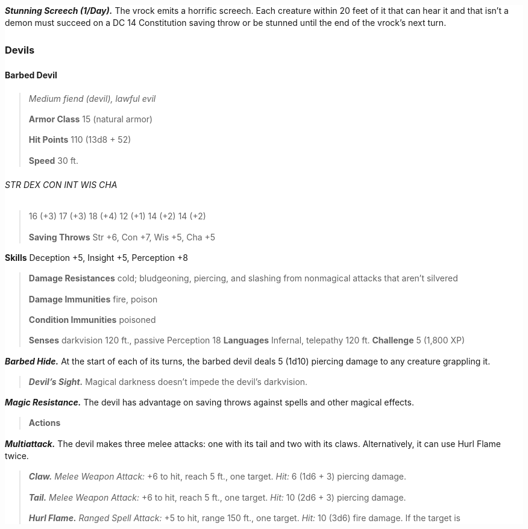 ***Stunning Screech (1/Day).*** The vrock emits a horrific screech. Each
creature within 20 feet of it that can hear it and that isn’t a demon
must succeed on a DC 14 Constitution saving throw or be stunned until
the end of the vrock’s next turn.

### Devils

#### Barbed Devil

> *Medium fiend (devil), lawful evil*
>
> **Armor Class** 15 (natural armor)
>
> **Hit Points** 110 (13d8 + 52)
>
> **Speed** 30 ft.

###### STR DEX CON INT WIS CHA

> 16 (+3) 17 (+3) 18 (+4) 12 (+1) 14 (+2) 14 (+2)
>
> **Saving Throws** Str +6, Con +7, Wis +5, Cha +5

**Skills** Deception +5, Insight +5, Perception +8

> **Damage Resistances** cold; bludgeoning, piercing, and slashing from
> nonmagical attacks that aren’t silvered
>
> **Damage Immunities** fire, poison
>
> **Condition Immunities** poisoned
>
> **Senses** darkvision 120 ft., passive Perception 18 **Languages**
> Infernal, telepathy 120 ft. **Challenge** 5 (1,800 XP)

***Barbed Hide.*** At the start of each of its turns, the barbed devil
deals 5 (1d10) piercing damage to any creature grappling it.

> ***Devil’s Sight.*** Magical darkness doesn’t impede the devil’s
> darkvision.

***Magic Resistance.*** The devil has advantage on saving throws against
spells and other magical effects.

> **Actions**

***Multiattack.*** The devil makes three melee attacks: one with its
tail and two with its claws. Alternatively, it can use Hurl Flame twice.

> ***Claw.** Melee Weapon Attack:* +6 to hit, reach 5 ft., one target.
> *Hit:* 6 (1d6 + 3) piercing damage.
>
> ***Tail.** Melee Weapon Attack:* +6 to hit, reach 5 ft., one target.
> *Hit:* 10 (2d6 + 3) piercing damage.
>
> ***Hurl Flame.** Ranged Spell Attack:* +5 to hit, range 150 ft., one
> target. *Hit:* 10 (3d6) fire damage. If the target is
